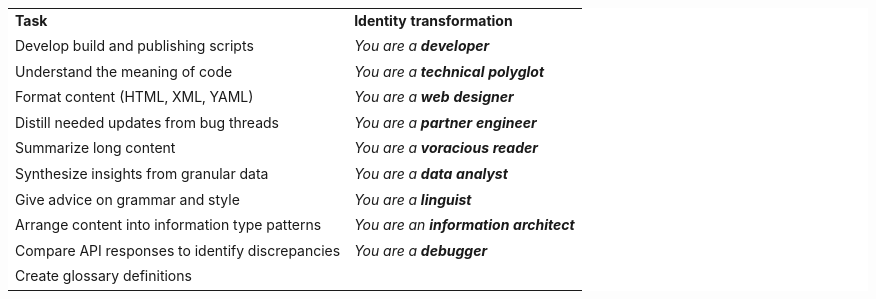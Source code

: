 <table>
  <tr>
   <td><strong>Task</strong>
   </td>
   <td><strong>Identity transformation</strong>
   </td>
  </tr>
  <tr>
   <td>Develop build and publishing scripts
   </td>
   <td><em>You are a <strong>developer</strong></em>
   </td>
  </tr>
  <tr>
   <td>Understand the meaning of code
   </td>
   <td><em>You are a <strong>technical polyglot</strong></em>
   </td>
  </tr>
  <tr>
   <td>Format content (HTML, XML, YAML)
   </td>
   <td><em>You are a <strong>web designer</strong></em>
   </td>
  </tr>
  <tr>
   <td>Distill needed updates from bug threads
   </td>
   <td><em>You are a <strong>partner engineer</strong></em>
   </td>
  </tr>
  <tr>
   <td>Summarize long content
   </td>
   <td><em>You are a <strong>voracious reader</strong></em>
   </td>
  </tr>
  <tr>
   <td>Synthesize insights from granular data
   </td>
   <td><em>You are a <strong>data analyst</strong></em>
   </td>
  </tr>
  <tr>
   <td>Give advice on grammar and style
   </td>
   <td><em>You are a <strong>linguist</strong></em>
   </td>
  </tr>
  <tr>
   <td>Arrange content into information type patterns
   </td>
   <td><em>You are an <strong>information architect</strong></em>
   </td>
  </tr>
  <tr>
   <td>Compare API responses to identify discrepancies
   </td>
   <td><em>You are a <strong>debugger</strong></em>
   </td>
  </tr>
  <tr>
   <td>Create glossary definitions
   </td>